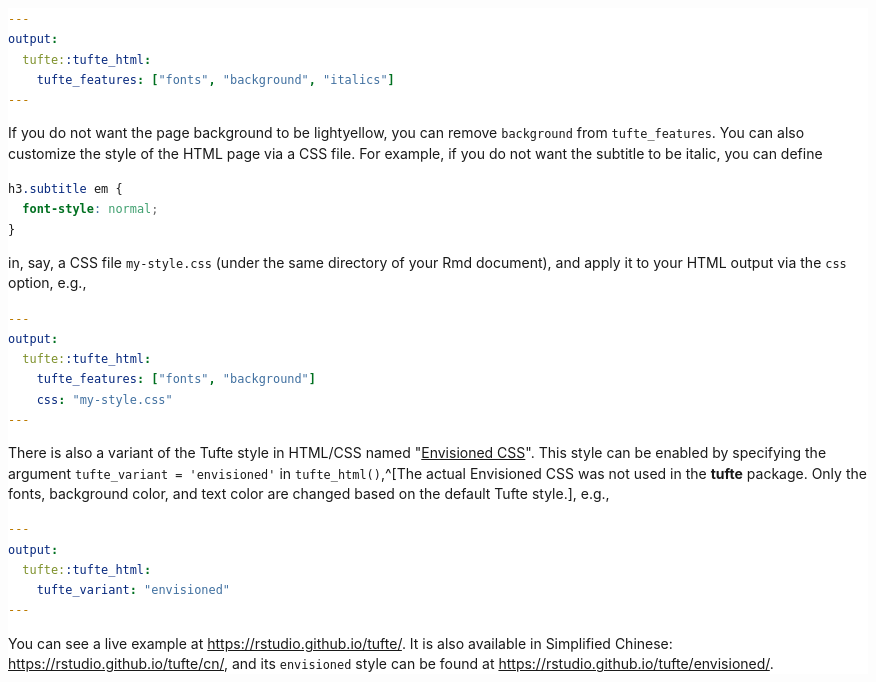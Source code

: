 ```yaml
---
output:
  tufte::tufte_html:
    tufte_features: ["fonts", "background", "italics"]
---
```

If you do not want the page background to be lightyellow, you can remove `background` from `tufte_features`. You can also customize the style of the HTML page via a CSS file. For example, if you do not want the subtitle to be italic, you can define

```css
h3.subtitle em {
  font-style: normal;
}
```

in, say, a CSS file `my-style.css` (under the same directory of your Rmd document), and apply it to your HTML output via the `css` option, e.g.,

```yaml
---
output:
  tufte::tufte_html:
    tufte_features: ["fonts", "background"]
    css: "my-style.css"
---
```

There is also a variant of the Tufte style in HTML/CSS named "[Envisioned CSS](http://nogginfuel.com/envisioned-css/)". This style can be enabled by specifying the argument `tufte_variant = 'envisioned'` in `tufte_html()`,^[The actual Envisioned CSS was not used in the **tufte** package. Only the fonts, background color, and text color are changed based on the default Tufte style.], e.g.,

```yaml
---
output:
  tufte::tufte_html:
    tufte_variant: "envisioned"
---
```

You can see a live example at https://rstudio.github.io/tufte/. It is also available in Simplified Chinese: https://rstudio.github.io/tufte/cn/, and its `envisioned` style can be found at https://rstudio.github.io/tufte/envisioned/.
